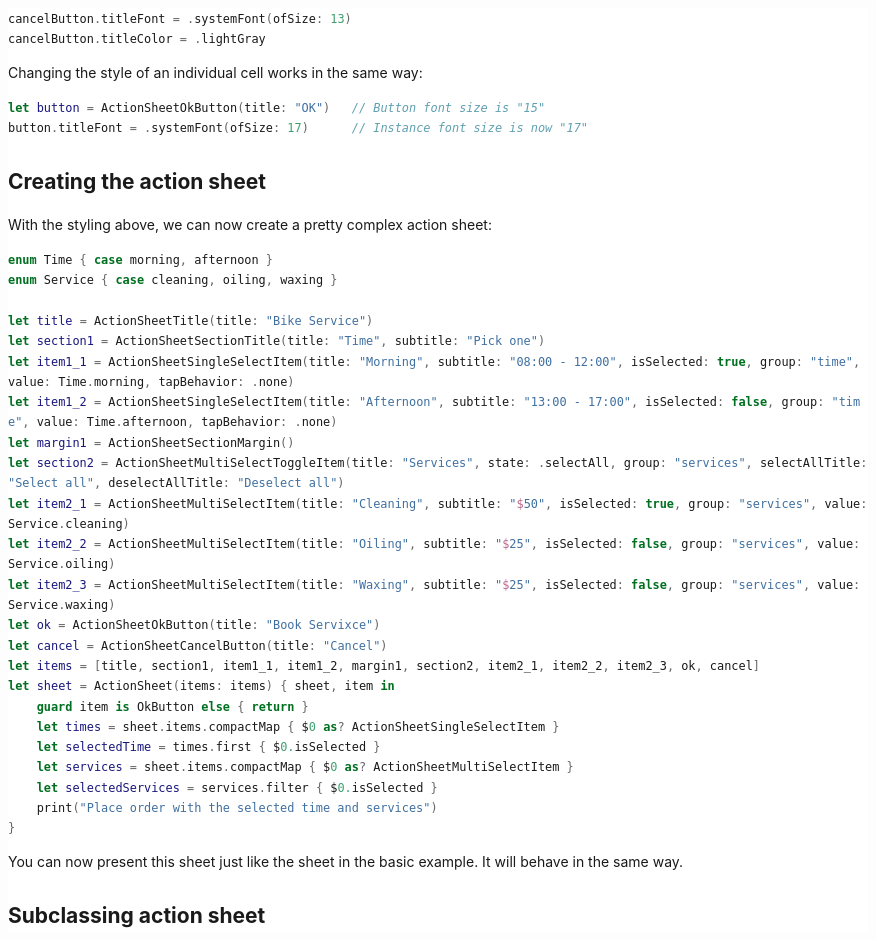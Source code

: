 ```swift
cancelButton.titleFont = .systemFont(ofSize: 13)
cancelButton.titleColor = .lightGray
```

Changing the style of an individual cell works in the same way:

```swift
let button = ActionSheetOkButton(title: "OK")   // Button font size is "15"
button.titleFont = .systemFont(ofSize: 17)      // Instance font size is now "17"
```

## Creating the action sheet

With the styling above, we can now create a pretty complex action sheet:

```swift
enum Time { case morning, afternoon }
enum Service { case cleaning, oiling, waxing }

let title = ActionSheetTitle(title: "Bike Service")
let section1 = ActionSheetSectionTitle(title: "Time", subtitle: "Pick one")
let item1_1 = ActionSheetSingleSelectItem(title: "Morning", subtitle: "08:00 - 12:00", isSelected: true, group: "time", value: Time.morning, tapBehavior: .none)
let item1_2 = ActionSheetSingleSelectItem(title: "Afternoon", subtitle: "13:00 - 17:00", isSelected: false, group: "time", value: Time.afternoon, tapBehavior: .none)
let margin1 = ActionSheetSectionMargin()
let section2 = ActionSheetMultiSelectToggleItem(title: "Services", state: .selectAll, group: "services", selectAllTitle: "Select all", deselectAllTitle: "Deselect all")
let item2_1 = ActionSheetMultiSelectItem(title: "Cleaning", subtitle: "$50", isSelected: true, group: "services", value: Service.cleaning)
let item2_2 = ActionSheetMultiSelectItem(title: "Oiling", subtitle: "$25", isSelected: false, group: "services", value: Service.oiling)
let item2_3 = ActionSheetMultiSelectItem(title: "Waxing", subtitle: "$25", isSelected: false, group: "services", value: Service.waxing)
let ok = ActionSheetOkButton(title: "Book Servixce")
let cancel = ActionSheetCancelButton(title: "Cancel")
let items = [title, section1, item1_1, item1_2, margin1, section2, item2_1, item2_2, item2_3, ok, cancel]
let sheet = ActionSheet(items: items) { sheet, item in
    guard item is OkButton else { return }
    let times = sheet.items.compactMap { $0 as? ActionSheetSingleSelectItem }
    let selectedTime = times.first { $0.isSelected }
    let services = sheet.items.compactMap { $0 as? ActionSheetMultiSelectItem }
    let selectedServices = services.filter { $0.isSelected }
    print("Place order with the selected time and services")
}
```

You can now present this sheet just like the sheet in the basic example. It will
behave in the same way.


## Subclassing action sheet


[BasicExample]: https://github.com/danielsaidi/Sheeeeeeeeet